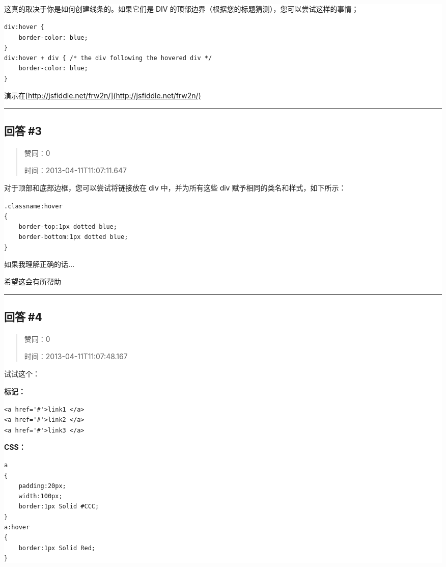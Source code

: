 这真的取决于你是如何创建线条的。如果它们是 DIV 的顶部边界（根据您的标题猜测），您可以尝试这样的事情；

```
div:hover {
    border-color: blue;
}
div:hover + div { /* the div following the hovered div */
    border-color: blue;
} 
```

演示在[http://jsfiddle.net/frw2n/](http://jsfiddle.net/frw2n/)

* * *

## 回答 #3

> 赞同：0
> 
> 时间：2013-04-11T11:07:11.647

对于顶部和底部边框，您可以尝试将链接放在 div 中，并为所有这些 div 赋予相同的类名和样式，如下所示：

```
.classname:hover
{
    border-top:1px dotted blue;
    border-bottom:1px dotted blue;
} 
```

如果我理解正确的话...

希望这会有所帮助

* * *

## 回答 #4

> 赞同：0
> 
> 时间：2013-04-11T11:07:48.167

试试这个：

**标记：**

```
<a href='#'>link1 </a>
<a href='#'>link2 </a>
<a href='#'>link3 </a> 
```

**CSS：**

```
a
{
    padding:20px;
    width:100px;
    border:1px Solid #CCC;
}
a:hover
{
    border:1px Solid Red;
} 
```
